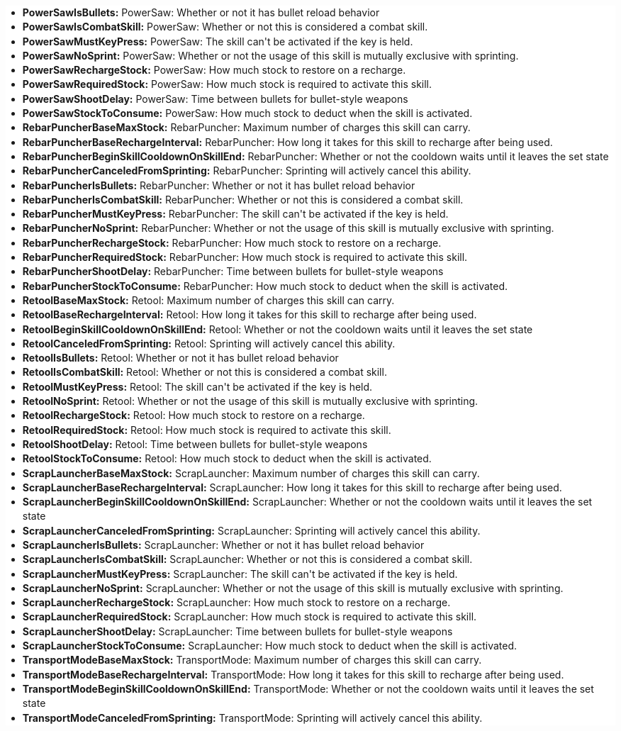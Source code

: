 * **PowerSawIsBullets:** PowerSaw: Whether or not it has bullet reload behavior
* **PowerSawIsCombatSkill:** PowerSaw: Whether or not this is considered a combat skill.
* **PowerSawMustKeyPress:** PowerSaw: The skill can't be activated if the key is held.
* **PowerSawNoSprint:** PowerSaw: Whether or not the usage of this skill is mutually exclusive with sprinting.
* **PowerSawRechargeStock:** PowerSaw: How much stock to restore on a recharge.
* **PowerSawRequiredStock:** PowerSaw: How much stock is required to activate this skill.
* **PowerSawShootDelay:** PowerSaw: Time between bullets for bullet-style weapons
* **PowerSawStockToConsume:** PowerSaw: How much stock to deduct when the skill is activated.
* **RebarPuncherBaseMaxStock:** RebarPuncher: Maximum number of charges this skill can carry.
* **RebarPuncherBaseRechargeInterval:** RebarPuncher: How long it takes for this skill to recharge after being used.
* **RebarPuncherBeginSkillCooldownOnSkillEnd:** RebarPuncher: Whether or not the cooldown waits until it leaves the set state
* **RebarPuncherCanceledFromSprinting:** RebarPuncher: Sprinting will actively cancel this ability.
* **RebarPuncherIsBullets:** RebarPuncher: Whether or not it has bullet reload behavior
* **RebarPuncherIsCombatSkill:** RebarPuncher: Whether or not this is considered a combat skill.
* **RebarPuncherMustKeyPress:** RebarPuncher: The skill can't be activated if the key is held.
* **RebarPuncherNoSprint:** RebarPuncher: Whether or not the usage of this skill is mutually exclusive with sprinting.
* **RebarPuncherRechargeStock:** RebarPuncher: How much stock to restore on a recharge.
* **RebarPuncherRequiredStock:** RebarPuncher: How much stock is required to activate this skill.
* **RebarPuncherShootDelay:** RebarPuncher: Time between bullets for bullet-style weapons
* **RebarPuncherStockToConsume:** RebarPuncher: How much stock to deduct when the skill is activated.
* **RetoolBaseMaxStock:** Retool: Maximum number of charges this skill can carry.
* **RetoolBaseRechargeInterval:** Retool: How long it takes for this skill to recharge after being used.
* **RetoolBeginSkillCooldownOnSkillEnd:** Retool: Whether or not the cooldown waits until it leaves the set state
* **RetoolCanceledFromSprinting:** Retool: Sprinting will actively cancel this ability.
* **RetoolIsBullets:** Retool: Whether or not it has bullet reload behavior
* **RetoolIsCombatSkill:** Retool: Whether or not this is considered a combat skill.
* **RetoolMustKeyPress:** Retool: The skill can't be activated if the key is held.
* **RetoolNoSprint:** Retool: Whether or not the usage of this skill is mutually exclusive with sprinting.
* **RetoolRechargeStock:** Retool: How much stock to restore on a recharge.
* **RetoolRequiredStock:** Retool: How much stock is required to activate this skill.
* **RetoolShootDelay:** Retool: Time between bullets for bullet-style weapons
* **RetoolStockToConsume:** Retool: How much stock to deduct when the skill is activated.
* **ScrapLauncherBaseMaxStock:** ScrapLauncher: Maximum number of charges this skill can carry.
* **ScrapLauncherBaseRechargeInterval:** ScrapLauncher: How long it takes for this skill to recharge after being used.
* **ScrapLauncherBeginSkillCooldownOnSkillEnd:** ScrapLauncher: Whether or not the cooldown waits until it leaves the set state
* **ScrapLauncherCanceledFromSprinting:** ScrapLauncher: Sprinting will actively cancel this ability.
* **ScrapLauncherIsBullets:** ScrapLauncher: Whether or not it has bullet reload behavior
* **ScrapLauncherIsCombatSkill:** ScrapLauncher: Whether or not this is considered a combat skill.
* **ScrapLauncherMustKeyPress:** ScrapLauncher: The skill can't be activated if the key is held.
* **ScrapLauncherNoSprint:** ScrapLauncher: Whether or not the usage of this skill is mutually exclusive with sprinting.
* **ScrapLauncherRechargeStock:** ScrapLauncher: How much stock to restore on a recharge.
* **ScrapLauncherRequiredStock:** ScrapLauncher: How much stock is required to activate this skill.
* **ScrapLauncherShootDelay:** ScrapLauncher: Time between bullets for bullet-style weapons
* **ScrapLauncherStockToConsume:** ScrapLauncher: How much stock to deduct when the skill is activated.
* **TransportModeBaseMaxStock:** TransportMode: Maximum number of charges this skill can carry.
* **TransportModeBaseRechargeInterval:** TransportMode: How long it takes for this skill to recharge after being used.
* **TransportModeBeginSkillCooldownOnSkillEnd:** TransportMode: Whether or not the cooldown waits until it leaves the set state
* **TransportModeCanceledFromSprinting:** TransportMode: Sprinting will actively cancel this ability.